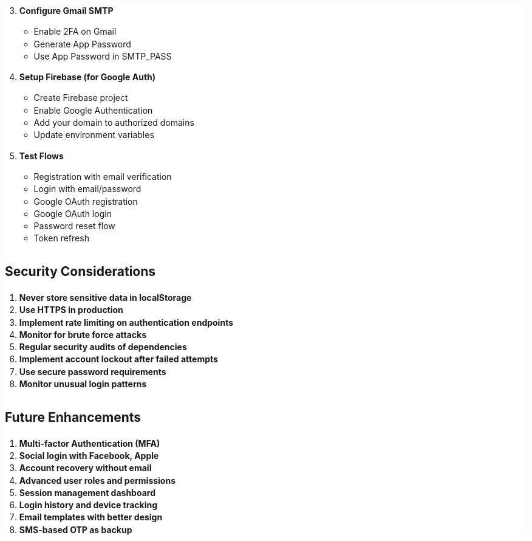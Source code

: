 3. **Configure Gmail SMTP**
   - Enable 2FA on Gmail
   - Generate App Password
   - Use App Password in SMTP_PASS

4. **Setup Firebase (for Google Auth)**
   - Create Firebase project
   - Enable Google Authentication
   - Add your domain to authorized domains
   - Update environment variables

5. **Test Flows**
   - Registration with email verification
   - Login with email/password
   - Google OAuth registration
   - Google OAuth login
   - Password reset flow
   - Token refresh

## Security Considerations

1. **Never store sensitive data in localStorage**
2. **Use HTTPS in production**
3. **Implement rate limiting on authentication endpoints**  
4. **Monitor for brute force attacks**
5. **Regular security audits of dependencies**
6. **Implement account lockout after failed attempts**
7. **Use secure password requirements**
8. **Monitor unusual login patterns**

## Future Enhancements

1. **Multi-factor Authentication (MFA)**
2. **Social login with Facebook, Apple**
3. **Account recovery without email**
4. **Advanced user roles and permissions**
5. **Session management dashboard**
6. **Login history and device tracking**
7. **Email templates with better design**
8. **SMS-based OTP as backup**

